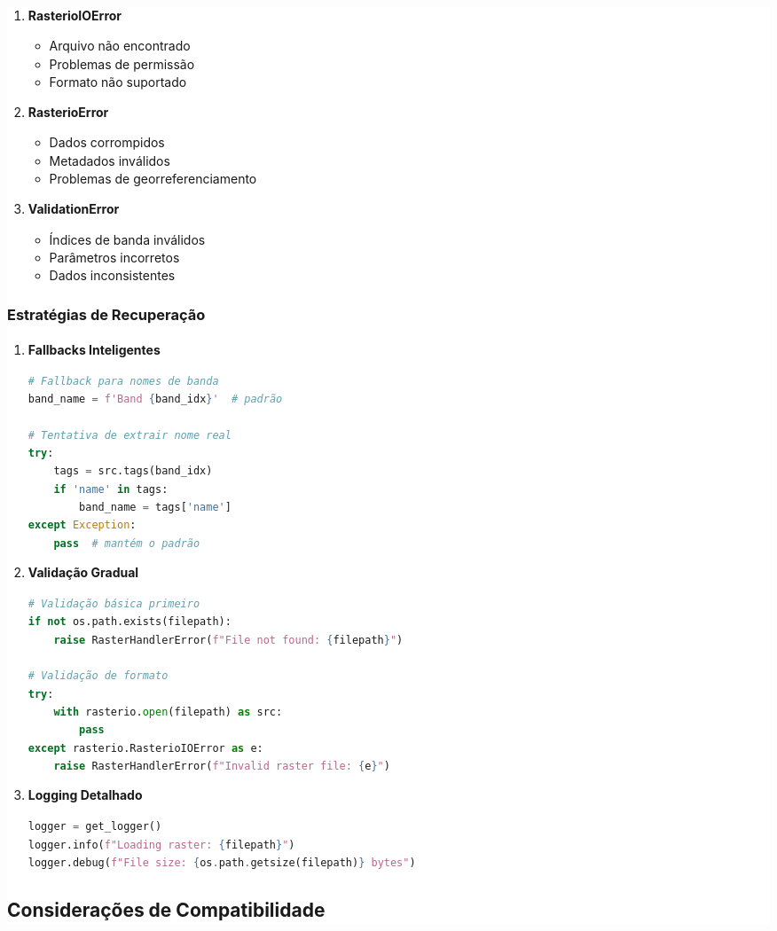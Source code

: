 1. **RasterioIOError**
   - Arquivo não encontrado
   - Problemas de permissão
   - Formato não suportado

2. **RasterioError**
   - Dados corrompidos
   - Metadados inválidos
   - Problemas de georreferenciamento

3. **ValidationError**
   - Índices de banda inválidos
   - Parâmetros incorretos
   - Dados inconsistentes

### Estratégias de Recuperação

1. **Fallbacks Inteligentes**
   ```python
   # Fallback para nomes de banda
   band_name = f'Band {band_idx}'  # padrão
   
   # Tentativa de extrair nome real
   try:
       tags = src.tags(band_idx)
       if 'name' in tags:
           band_name = tags['name']
   except Exception:
       pass  # mantém o padrão
   ```

2. **Validação Gradual**
   ```python
   # Validação básica primeiro
   if not os.path.exists(filepath):
       raise RasterHandlerError(f"File not found: {filepath}")
   
   # Validação de formato
   try:
       with rasterio.open(filepath) as src:
           pass
   except rasterio.RasterioIOError as e:
       raise RasterHandlerError(f"Invalid raster file: {e}")
   ```

3. **Logging Detalhado**
   ```python
   logger = get_logger()
   logger.info(f"Loading raster: {filepath}")
   logger.debug(f"File size: {os.path.getsize(filepath)} bytes")
   ```

## Considerações de Compatibilidade
